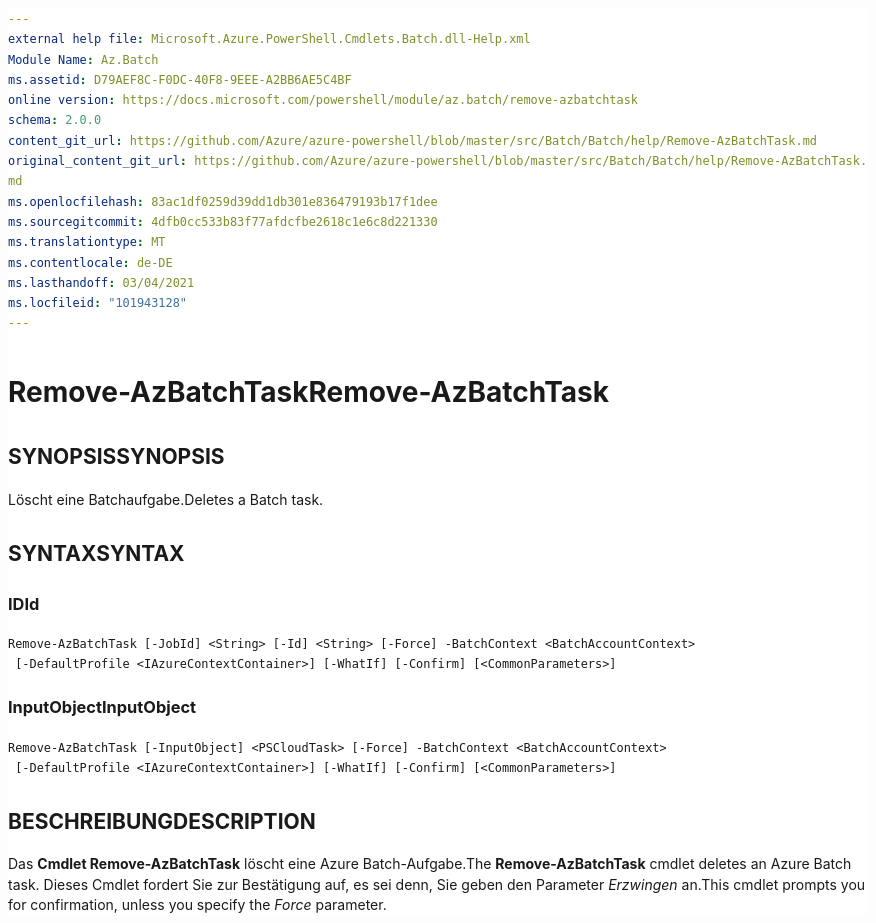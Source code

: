 ```yaml
---
external help file: Microsoft.Azure.PowerShell.Cmdlets.Batch.dll-Help.xml
Module Name: Az.Batch
ms.assetid: D79AEF8C-F0DC-40F8-9EEE-A2BB6AE5C4BF
online version: https://docs.microsoft.com/powershell/module/az.batch/remove-azbatchtask
schema: 2.0.0
content_git_url: https://github.com/Azure/azure-powershell/blob/master/src/Batch/Batch/help/Remove-AzBatchTask.md
original_content_git_url: https://github.com/Azure/azure-powershell/blob/master/src/Batch/Batch/help/Remove-AzBatchTask.md
ms.openlocfilehash: 83ac1df0259d39dd1db301e836479193b17f1dee
ms.sourcegitcommit: 4dfb0cc533b83f77afdcfbe2618c1e6c8d221330
ms.translationtype: MT
ms.contentlocale: de-DE
ms.lasthandoff: 03/04/2021
ms.locfileid: "101943128"
---
```

# <span data-ttu-id="3bb9d-101">Remove-AzBatchTask</span><span class="sxs-lookup"><span data-stu-id="3bb9d-101">Remove-AzBatchTask</span></span>

## <span data-ttu-id="3bb9d-102">SYNOPSIS</span><span class="sxs-lookup"><span data-stu-id="3bb9d-102">SYNOPSIS</span></span>
<span data-ttu-id="3bb9d-103">Löscht eine Batchaufgabe.</span><span class="sxs-lookup"><span data-stu-id="3bb9d-103">Deletes a Batch task.</span></span>

## <span data-ttu-id="3bb9d-104">SYNTAX</span><span class="sxs-lookup"><span data-stu-id="3bb9d-104">SYNTAX</span></span>

### <span data-ttu-id="3bb9d-105">ID</span><span class="sxs-lookup"><span data-stu-id="3bb9d-105">Id</span></span>
```
Remove-AzBatchTask [-JobId] <String> [-Id] <String> [-Force] -BatchContext <BatchAccountContext>
 [-DefaultProfile <IAzureContextContainer>] [-WhatIf] [-Confirm] [<CommonParameters>]
```

### <span data-ttu-id="3bb9d-106">InputObject</span><span class="sxs-lookup"><span data-stu-id="3bb9d-106">InputObject</span></span>
```
Remove-AzBatchTask [-InputObject] <PSCloudTask> [-Force] -BatchContext <BatchAccountContext>
 [-DefaultProfile <IAzureContextContainer>] [-WhatIf] [-Confirm] [<CommonParameters>]
```

## <span data-ttu-id="3bb9d-107">BESCHREIBUNG</span><span class="sxs-lookup"><span data-stu-id="3bb9d-107">DESCRIPTION</span></span>
<span data-ttu-id="3bb9d-108">Das **Cmdlet Remove-AzBatchTask** löscht eine Azure Batch-Aufgabe.</span><span class="sxs-lookup"><span data-stu-id="3bb9d-108">The **Remove-AzBatchTask** cmdlet deletes an Azure Batch task.</span></span>
<span data-ttu-id="3bb9d-109">Dieses Cmdlet fordert Sie zur Bestätigung auf, es sei denn, Sie geben den Parameter *Erzwingen* an.</span><span class="sxs-lookup"><span data-stu-id="3bb9d-109">This cmdlet prompts you for confirmation, unless you specify the *Force* parameter.</span></span>
